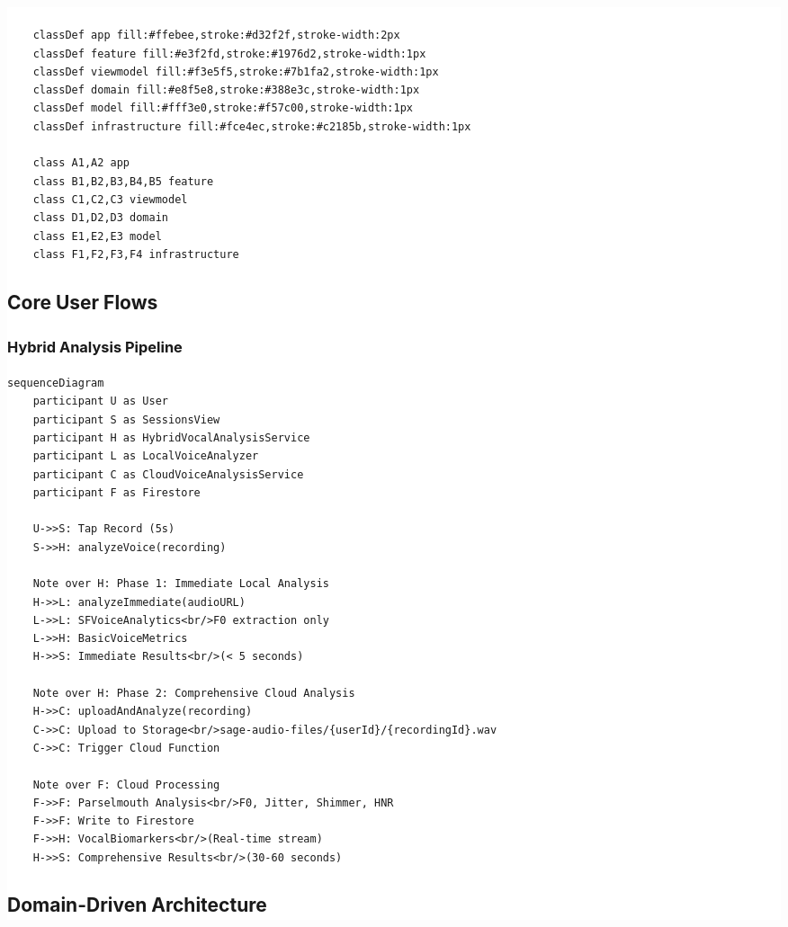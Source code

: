 ```mermaid
    
    classDef app fill:#ffebee,stroke:#d32f2f,stroke-width:2px
    classDef feature fill:#e3f2fd,stroke:#1976d2,stroke-width:1px
    classDef viewmodel fill:#f3e5f5,stroke:#7b1fa2,stroke-width:1px
    classDef domain fill:#e8f5e8,stroke:#388e3c,stroke-width:1px
    classDef model fill:#fff3e0,stroke:#f57c00,stroke-width:1px
    classDef infrastructure fill:#fce4ec,stroke:#c2185b,stroke-width:1px
    
    class A1,A2 app
    class B1,B2,B3,B4,B5 feature
    class C1,C2,C3 viewmodel
    class D1,D2,D3 domain
    class E1,E2,E3 model
    class F1,F2,F3,F4 infrastructure
```

## Core User Flows

### Hybrid Analysis Pipeline
```mermaid
sequenceDiagram
    participant U as User
    participant S as SessionsView
    participant H as HybridVocalAnalysisService
    participant L as LocalVoiceAnalyzer
    participant C as CloudVoiceAnalysisService
    participant F as Firestore
    
    U->>S: Tap Record (5s)
    S->>H: analyzeVoice(recording)
    
    Note over H: Phase 1: Immediate Local Analysis
    H->>L: analyzeImmediate(audioURL)
    L->>L: SFVoiceAnalytics<br/>F0 extraction only
    L->>H: BasicVoiceMetrics
    H->>S: Immediate Results<br/>(< 5 seconds)
    
    Note over H: Phase 2: Comprehensive Cloud Analysis
    H->>C: uploadAndAnalyze(recording)
    C->>C: Upload to Storage<br/>sage-audio-files/{userId}/{recordingId}.wav
    C->>C: Trigger Cloud Function
    
    Note over F: Cloud Processing
    F->>F: Parselmouth Analysis<br/>F0, Jitter, Shimmer, HNR
    F->>F: Write to Firestore
    F->>H: VocalBiomarkers<br/>(Real-time stream)
    H->>S: Comprehensive Results<br/>(30-60 seconds)
```

## Domain-Driven Architecture
